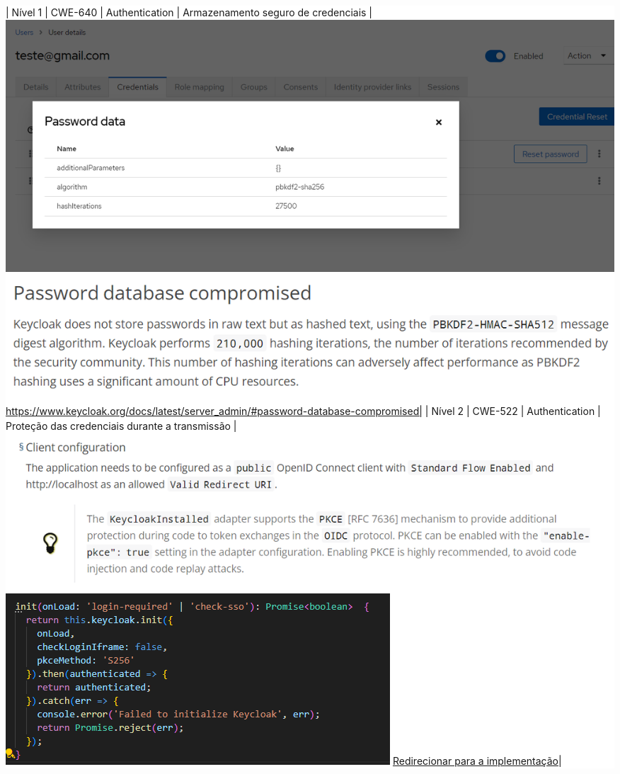 | Nível 1 | CWE-640 | Authentication | Armazenamento seguro de credenciais | ![alt text](./MarkdownImages/Auth/SafeCredentialStorage.png) ![alt text](./MarkdownImages/Auth/SafeCredentialDatabaseStorage.png) https://www.keycloak.org/docs/latest/server_admin/#password-database-compromised|
| Nível 2 | CWE-522 | Authentication | Proteção das credenciais durante a transmissão | ![alt text](./MarkdownImages/Auth/pkce.png) ![alt text](./MarkdownImages/Auth/pkceImplementation.png)  [Redirecionar para a implementação](../../Code/FE/desofs-news/src/app/Services/keycloak-init.factory.ts)|